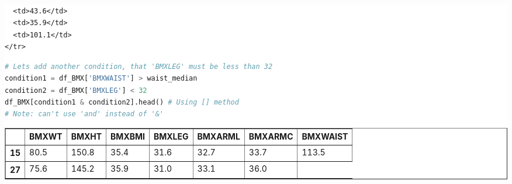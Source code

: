       <td>43.6</td>
      <td>35.9</td>
      <td>101.1</td>
    </tr>
  </tbody>
</table>
</div>




```python
# Lets add another condition, that 'BMXLEG' must be less than 32
condition1 = df_BMX['BMXWAIST'] > waist_median
condition2 = df_BMX['BMXLEG'] < 32
df_BMX[condition1 & condition2].head() # Using [] method
# Note: can't use 'and' instead of '&'
```




<div>
<style scoped>
    .dataframe tbody tr th:only-of-type {
        vertical-align: middle;
    }

    .dataframe tbody tr th {
        vertical-align: top;
    }

    .dataframe thead th {
        text-align: right;
    }
</style>
<table border="1" class="dataframe">
  <thead>
    <tr style="text-align: right;">
      <th></th>
      <th>BMXWT</th>
      <th>BMXHT</th>
      <th>BMXBMI</th>
      <th>BMXLEG</th>
      <th>BMXARML</th>
      <th>BMXARMC</th>
      <th>BMXWAIST</th>
    </tr>
  </thead>
  <tbody>
    <tr>
      <th>15</th>
      <td>80.5</td>
      <td>150.8</td>
      <td>35.4</td>
      <td>31.6</td>
      <td>32.7</td>
      <td>33.7</td>
      <td>113.5</td>
    </tr>
    <tr>
      <th>27</th>
      <td>75.6</td>
      <td>145.2</td>
      <td>35.9</td>
      <td>31.0</td>
      <td>33.1</td>
      <td>36.0</td>